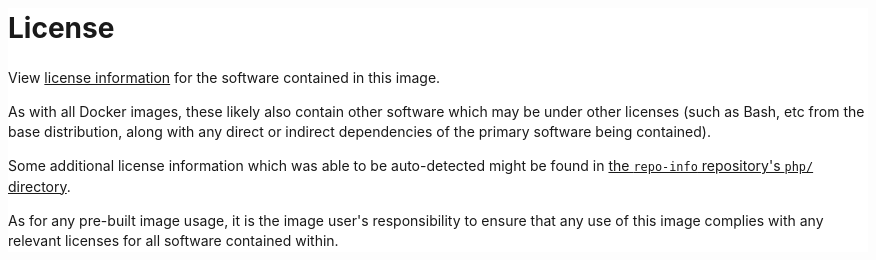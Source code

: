 # License

View [license information](http://php.net/license/) for the software contained in this image.

As with all Docker images, these likely also contain other software which may be under other licenses (such as Bash, etc from the base distribution, along with any direct or indirect dependencies of the primary software being contained).

Some additional license information which was able to be auto-detected might be found in [the `repo-info` repository's `php/` directory](https://github.com/docker-library/repo-info/tree/master/repos/php).

As for any pre-built image usage, it is the image user's responsibility to ensure that any use of this image complies with any relevant licenses for all software contained within.
